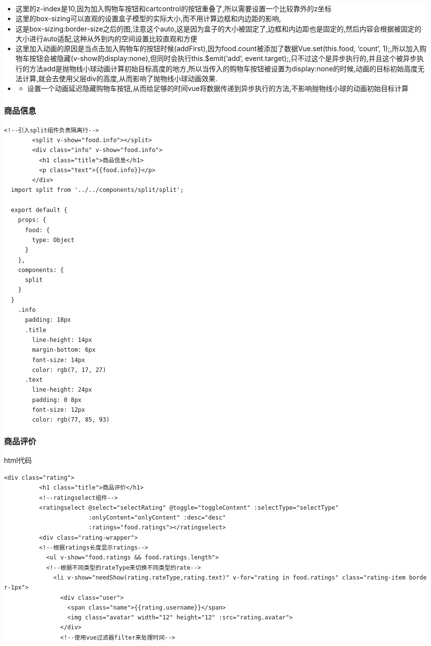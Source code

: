 - 这里的z-index是10,因为加入购物车按钮和cartcontrol的按钮重叠了,所以需要设置一个比较靠外的z坐标
- 这里的box-sizing可以直观的设置盒子模型的实际大小,而不用计算边框和内边距的影响,
- 这是box-sizing:border-size之后的图,注意这个auto,这是因为盒子的大小被固定了,边框和内边距也是固定的,然后内容会根据被固定的大小进行auto适配,这种从外到内的空间设置比较直观和方便
- 这里加入动画的原因是当点击加入购物车的按钮时候(addFirst),因为food.count被添加了数据Vue.set(this.food, ‘count’, 1);,所以加入购物车按钮会被隐藏(v-show的display:none),但同时会执行this.$emit(‘add’, event.target);,只不过这个是异步执行的,并且这个被异步执行的方法add是抛物线小球动画计算初始目标高度的地方,所以当传入的购物车按钮被设置为display:none的时候,动画的目标初始高度无法计算,就会去使用父层div的高度,从而影响了抛物线小球动画效果.
- - 设置一个动画延迟隐藏购物车按钮,从而给足够的时间vue将数据传递到异步执行的方法,不影响抛物线小球的动画初始目标计算
### 商品信息

```
<!--引入split组件负责隔离行-->
        <split v-show="food.info"></split>
        <div class="info" v-show="food.info">
          <h1 class="title">商品信息</h1>
          <p class="text">{{food.info}}</p>
        </div>
  import split from '../../components/split/split';

  export default {
    props: {
      food: {
        type: Object
      }
    },
    components: {
      split
    }
  }
    .info
      padding: 18px
      .title
        line-height: 14px
        margin-bottom: 6px
        font-size: 14px
        color: rgb(7, 17, 27)
      .text
        line-height: 24px
        padding: 0 8px
        font-size: 12px
        color: rgb(77, 85, 93)
```

### 商品评价
html代码

```
<div class="rating">
          <h1 class="title">商品评价</h1>
          <!--ratingselect组件-->
          <ratingselect @select="selectRating" @toggle="toggleContent" :selectType="selectType"
                        :onlyContent="onlyContent" :desc="desc"
                        :ratings="food.ratings"></ratingselect>
          <div class="rating-wrapper">
          <!--根据ratings长度显示ratings-->
            <ul v-show="food.ratings && food.ratings.length">
            <!--根据不同类型的rateType来切换不同类型的rate-->
              <li v-show="needShow(rating.rateType,rating.text)" v-for="rating in food.ratings" class="rating-item border-1px">
                <div class="user">
                  <span class="name">{{rating.username}}</span>
                  <img class="avatar" width="12" height="12" :src="rating.avatar">
                </div>
                <!--使用vue过滤器filter来处理时间-->
```